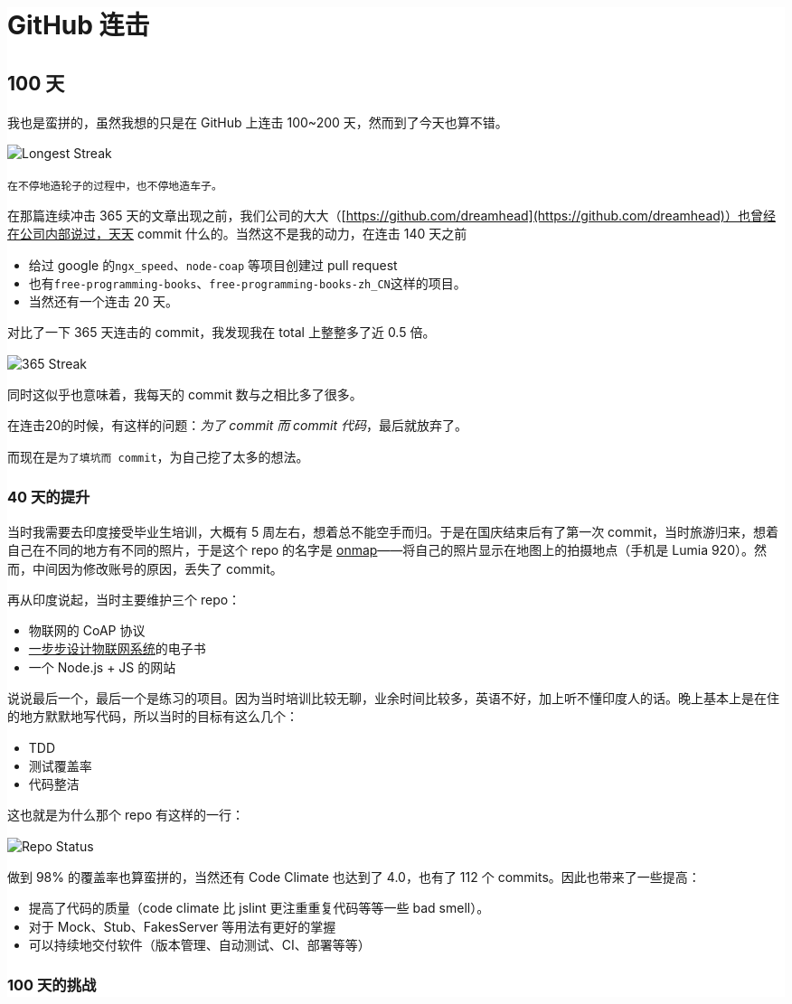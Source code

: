 GitHub 连击 
===

## 100 天

我也是蛮拼的，虽然我想的只是在 GitHub 上连击 100~200 天，然而到了今天也算不错。

![Longest Streak](./img/longest-streak.png)

``在不停地造轮子的过程中，也不停地造车子。``

在那篇连续冲击 365 天的文章出现之前，我们公司的大大（[https://github.com/dreamhead](https://github.com/dreamhead)）也曾经在公司内部说过，天天 commit 什么的。当然这不是我的动力，在连击 140 天之前

- 给过 google 的``ngx_speed``、``node-coap`` 等项目创建过 pull request
- 也有``free-programming-books``、``free-programming-books-zh_CN``这样的项目。
- 当然还有一个连击 20 天。

对比了一下 365 天连击的 commit，我发现我在 total 上整整多了近 0.5 倍。

![365 Streak](./img/365-streak.jpg)

同时这似乎也意味着，我每天的 commit 数与之相比多了很多。

在连击20的时候，有这样的问题：*为了 commit 而 commit 代码*，最后就放弃了。

而现在是``为了填坑而 commit``，为自己挖了太多的想法。

### 40 天的提升

当时我需要去印度接受毕业生培训，大概有 5 周左右，想着总不能空手而归。于是在国庆结束后有了第一次 commit，当时旅游归来，想着自己在不同的地方有不同的照片，于是这个 repo 的名字是 [onmap](https://github.com/phodal/onmap)——将自己的照片显示在地图上的拍摄地点（手机是 Lumia 920）。然而，中间因为修改账号的原因，丢失了 commit。

再从印度说起，当时主要维护三个 repo：

- 物联网的 CoAP 协议
- [一步步设计物联网系统](https://github.com/phodal/designiot)的电子书
- 一个 Node.js + JS 的网站

说说最后一个，最后一个是练习的项目。因为当时培训比较无聊，业余时间比较多，英语不好，加上听不懂印度人的话。晚上基本上是在住的地方默默地写代码，所以当时的目标有这么几个：

- TDD
- 测试覆盖率
- 代码整洁

这也就是为什么那个 repo 有这样的一行：

![Repo Status](./img/repo-status.png)

做到 98% 的覆盖率也算蛮拼的，当然还有 Code Climate 也达到了 4.0，也有了 112 个 commits。因此也带来了一些提高：

- 提高了代码的质量（code climate 比 jslint 更注重重复代码等等一些 bad smell）。
- 对于 Mock、Stub、FakesServer 等用法有更好的掌握
- 可以持续地交付软件（版本管理、自动测试、CI、部署等等）

### 100 天的挑战
